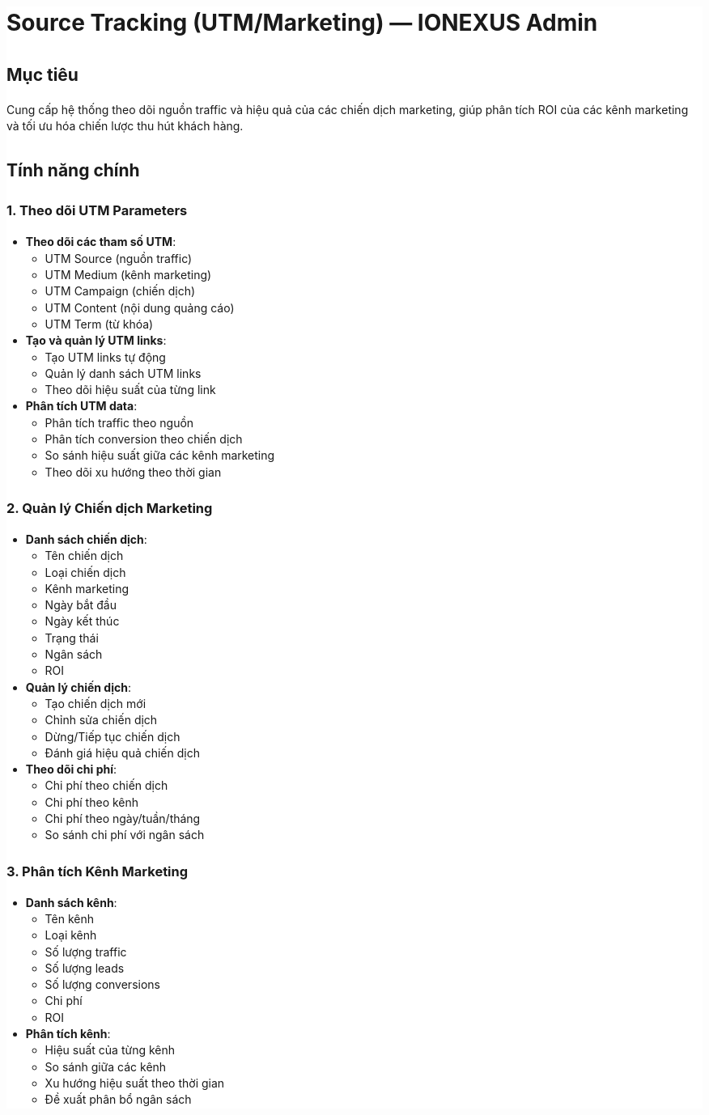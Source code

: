# Source Tracking (UTM/Marketing) — IONEXUS Admin

## Mục tiêu
Cung cấp hệ thống theo dõi nguồn traffic và hiệu quả của các chiến dịch marketing, giúp phân tích ROI của các kênh marketing và tối ưu hóa chiến lược thu hút khách hàng.

## Tính năng chính

### 1. Theo dõi UTM Parameters
- **Theo dõi các tham số UTM**:
  - UTM Source (nguồn traffic)
  - UTM Medium (kênh marketing)
  - UTM Campaign (chiến dịch)
  - UTM Content (nội dung quảng cáo)
  - UTM Term (từ khóa)
- **Tạo và quản lý UTM links**:
  - Tạo UTM links tự động
  - Quản lý danh sách UTM links
  - Theo dõi hiệu suất của từng link
- **Phân tích UTM data**:
  - Phân tích traffic theo nguồn
  - Phân tích conversion theo chiến dịch
  - So sánh hiệu suất giữa các kênh marketing
  - Theo dõi xu hướng theo thời gian

### 2. Quản lý Chiến dịch Marketing
- **Danh sách chiến dịch**:
  - Tên chiến dịch
  - Loại chiến dịch
  - Kênh marketing
  - Ngày bắt đầu
  - Ngày kết thúc
  - Trạng thái
  - Ngân sách
  - ROI
- **Quản lý chiến dịch**:
  - Tạo chiến dịch mới
  - Chỉnh sửa chiến dịch
  - Dừng/Tiếp tục chiến dịch
  - Đánh giá hiệu quả chiến dịch
- **Theo dõi chi phí**:
  - Chi phí theo chiến dịch
  - Chi phí theo kênh
  - Chi phí theo ngày/tuần/tháng
  - So sánh chi phí với ngân sách

### 3. Phân tích Kênh Marketing
- **Danh sách kênh**:
  - Tên kênh
  - Loại kênh
  - Số lượng traffic
  - Số lượng leads
  - Số lượng conversions
  - Chi phí
  - ROI
- **Phân tích kênh**:
  - Hiệu suất của từng kênh
  - So sánh giữa các kênh
  - Xu hướng hiệu suất theo thời gian
  - Đề xuất phân bổ ngân sách